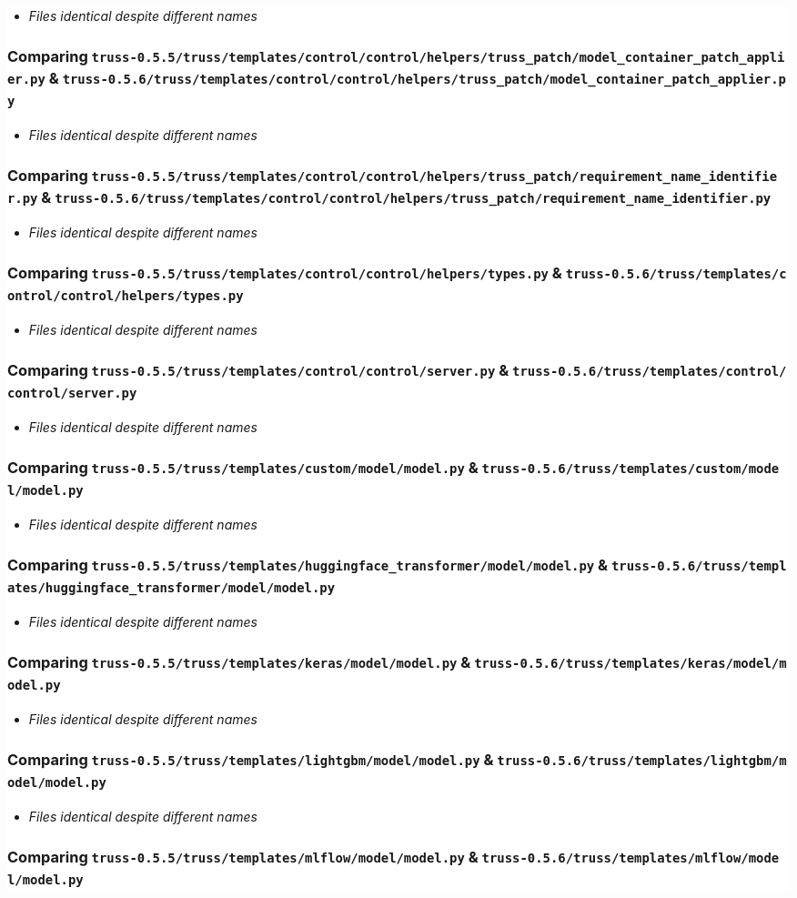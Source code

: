  * *Files identical despite different names*

### Comparing `truss-0.5.5/truss/templates/control/control/helpers/truss_patch/model_container_patch_applier.py` & `truss-0.5.6/truss/templates/control/control/helpers/truss_patch/model_container_patch_applier.py`

 * *Files identical despite different names*

### Comparing `truss-0.5.5/truss/templates/control/control/helpers/truss_patch/requirement_name_identifier.py` & `truss-0.5.6/truss/templates/control/control/helpers/truss_patch/requirement_name_identifier.py`

 * *Files identical despite different names*

### Comparing `truss-0.5.5/truss/templates/control/control/helpers/types.py` & `truss-0.5.6/truss/templates/control/control/helpers/types.py`

 * *Files identical despite different names*

### Comparing `truss-0.5.5/truss/templates/control/control/server.py` & `truss-0.5.6/truss/templates/control/control/server.py`

 * *Files identical despite different names*

### Comparing `truss-0.5.5/truss/templates/custom/model/model.py` & `truss-0.5.6/truss/templates/custom/model/model.py`

 * *Files identical despite different names*

### Comparing `truss-0.5.5/truss/templates/huggingface_transformer/model/model.py` & `truss-0.5.6/truss/templates/huggingface_transformer/model/model.py`

 * *Files identical despite different names*

### Comparing `truss-0.5.5/truss/templates/keras/model/model.py` & `truss-0.5.6/truss/templates/keras/model/model.py`

 * *Files identical despite different names*

### Comparing `truss-0.5.5/truss/templates/lightgbm/model/model.py` & `truss-0.5.6/truss/templates/lightgbm/model/model.py`

 * *Files identical despite different names*

### Comparing `truss-0.5.5/truss/templates/mlflow/model/model.py` & `truss-0.5.6/truss/templates/mlflow/model/model.py`
